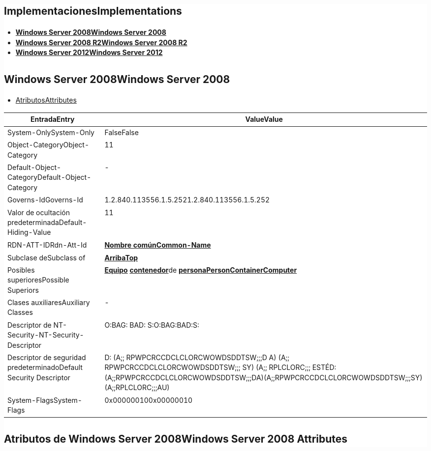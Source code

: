 ## <a name="implementations"></a><span data-ttu-id="91094-118">Implementaciones</span><span class="sxs-lookup"><span data-stu-id="91094-118">Implementations</span></span>

-   [<span data-ttu-id="91094-119">**Windows Server 2008**</span><span class="sxs-lookup"><span data-stu-id="91094-119">**Windows Server 2008**</span></span>](#windows-server-2008)
-   [<span data-ttu-id="91094-120">**Windows Server 2008 R2**</span><span class="sxs-lookup"><span data-stu-id="91094-120">**Windows Server 2008 R2**</span></span>](#windows-server-2008-r2)
-   [<span data-ttu-id="91094-121">**Windows Server 2012**</span><span class="sxs-lookup"><span data-stu-id="91094-121">**Windows Server 2012**</span></span>](#windows-server-2012)

## <a name="windows-server-2008"></a><span data-ttu-id="91094-122">Windows Server 2008</span><span class="sxs-lookup"><span data-stu-id="91094-122">Windows Server 2008</span></span>

-   [<span data-ttu-id="91094-123">Atributos</span><span class="sxs-lookup"><span data-stu-id="91094-123">Attributes</span></span>](#windows-server-2008-attributes)



| <span data-ttu-id="91094-124">Entrada</span><span class="sxs-lookup"><span data-stu-id="91094-124">Entry</span></span> | <span data-ttu-id="91094-125">Value</span><span class="sxs-lookup"><span data-stu-id="91094-125">Value</span></span> |
|-----------------------------|----------------------------------------------------------------------------------------------|
| <span data-ttu-id="91094-126">System-Only</span><span class="sxs-lookup"><span data-stu-id="91094-126">System-Only</span></span>                 | <span data-ttu-id="91094-127">False</span><span class="sxs-lookup"><span data-stu-id="91094-127">False</span></span>                                                                                        |
| <span data-ttu-id="91094-128">Object-Category</span><span class="sxs-lookup"><span data-stu-id="91094-128">Object-Category</span></span>             | <span data-ttu-id="91094-129">1</span><span class="sxs-lookup"><span data-stu-id="91094-129">1</span></span>                                                                                            |
| <span data-ttu-id="91094-130">Default-Object-Category</span><span class="sxs-lookup"><span data-stu-id="91094-130">Default-Object-Category</span></span>     | \-                                                                                           |
| <span data-ttu-id="91094-131">Governs-Id</span><span class="sxs-lookup"><span data-stu-id="91094-131">Governs-Id</span></span>                  | <span data-ttu-id="91094-132">1.2.840.113556.1.5.252</span><span class="sxs-lookup"><span data-stu-id="91094-132">1.2.840.113556.1.5.252</span></span>                                                                       |
| <span data-ttu-id="91094-133">Valor de ocultación predeterminada</span><span class="sxs-lookup"><span data-stu-id="91094-133">Default-Hiding-Value</span></span>        | <span data-ttu-id="91094-134">1</span><span class="sxs-lookup"><span data-stu-id="91094-134">1</span></span>                                                                                            |
| <span data-ttu-id="91094-135">RDN-ATT-ID</span><span class="sxs-lookup"><span data-stu-id="91094-135">Rdn-Att-Id</span></span>                  | [<span data-ttu-id="91094-136">**Nombre común**</span><span class="sxs-lookup"><span data-stu-id="91094-136">**Common-Name**</span></span>](a-cn.md)<br/>                                                       |
| <span data-ttu-id="91094-137">Subclase de</span><span class="sxs-lookup"><span data-stu-id="91094-137">Subclass of</span></span>                 | [<span data-ttu-id="91094-138">**Arriba**</span><span class="sxs-lookup"><span data-stu-id="91094-138">**Top**</span></span>](c-top.md)<br/>                                                              |
| <span data-ttu-id="91094-139">Posibles superiores</span><span class="sxs-lookup"><span data-stu-id="91094-139">Possible Superiors</span></span>          | <span data-ttu-id="91094-140">[**Equipo**](c-computer.md) [**contenedor**](c-container.md)de [**persona**](c-person.md)</span><span class="sxs-lookup"><span data-stu-id="91094-140">[**Person**](c-person.md)[**Container**](c-container.md)[**Computer**](c-computer.md)</span></span>     |
| <span data-ttu-id="91094-141">Clases auxiliares</span><span class="sxs-lookup"><span data-stu-id="91094-141">Auxiliary Classes</span></span>           | \-                                                                                           |
| <span data-ttu-id="91094-142">Descriptor de NT-Security-</span><span class="sxs-lookup"><span data-stu-id="91094-142">NT-Security-Descriptor</span></span>      | <span data-ttu-id="91094-143">O:BAG: BAD: S:</span><span class="sxs-lookup"><span data-stu-id="91094-143">O:BAG:BAD:S:</span></span>                                                                                 |
| <span data-ttu-id="91094-144">Descriptor de seguridad predeterminado</span><span class="sxs-lookup"><span data-stu-id="91094-144">Default Security Descriptor</span></span> | <span data-ttu-id="91094-145">D: (A;; RPWPCRCCDCLCLORCWOWDSDDTSW;;;D A) (A;; RPWPCRCCDCLCLORCWOWDSDDTSW;;; SY) (A;; RPLCLORC;;; ESTÉ</span><span class="sxs-lookup"><span data-stu-id="91094-145">D:(A;;RPWPCRCCDCLCLORCWOWDSDDTSW;;;DA)(A;;RPWPCRCCDCLCLORCWOWDSDDTSW;;;SY)(A;;RPLCLORC;;;AU)</span></span> |
| <span data-ttu-id="91094-146">System-Flags</span><span class="sxs-lookup"><span data-stu-id="91094-146">System-Flags</span></span>                | <span data-ttu-id="91094-147">0x00000010</span><span class="sxs-lookup"><span data-stu-id="91094-147">0x00000010</span></span>                                                                                   |



## <a name="windows-server-2008-attributes"></a><span data-ttu-id="91094-148">Atributos de Windows Server 2008</span><span class="sxs-lookup"><span data-stu-id="91094-148">Windows Server 2008 Attributes</span></span>